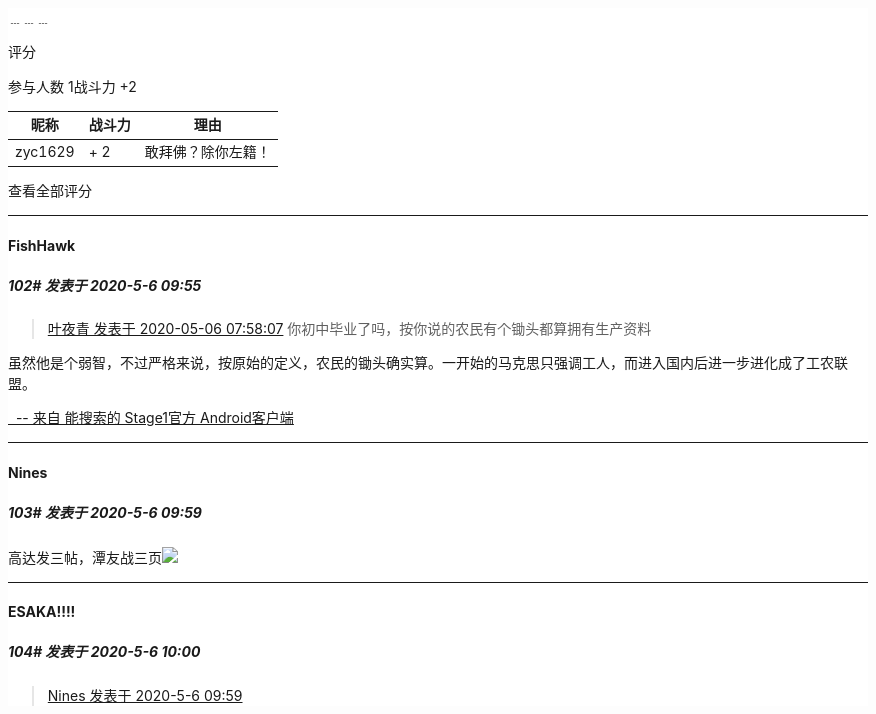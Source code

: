 ﹍﹍﹍

评分





 参与人数 1战斗力 +2

|昵称|战斗力|理由|
|----|---|---|
| zyc1629| + 2|敢拜佛？除你左籍！|



查看全部评分






*****

####  FishHawk  
##### 102#       发表于 2020-5-6 09:55



<blockquote><a href="httphttps://bbs.saraba1st.com/2b/forum.php?mod=redirect&amp;goto=findpost&amp;pid=47316806&amp;ptid=1932771" target="_blank">叶夜青 发表于 2020-05-06 07:58:07</a>
你初中毕业了吗，按你说的农民有个锄头都算拥有生产资料</blockquote>虽然他是个弱智，不过严格来说，按原始的定义，农民的锄头确实算。一开始的马克思只强调工人，而进入国内后进一步进化成了工农联盟。

[  -- 来自 能搜索的 Stage1官方 Android客户端](https://www.coolapk.com/apk/140634)







*****

####  Nines  
##### 103#       发表于 2020-5-6 09:59




高达发三帖，潭友战三页<img src="https://static.saraba1st.com/image/smiley/face2017/018.png" referrerpolicy="no-referrer">







*****

####  ESAKA!!!!  
##### 104#       发表于 2020-5-6 10:00



<blockquote><a href="httphttps://bbs.saraba1st.com/2b/forum.php?mod=redirect&amp;goto=findpost&amp;pid=47317713&amp;ptid=1932771" target="_blank">Nines 发表于 2020-5-6 09:59</a>
